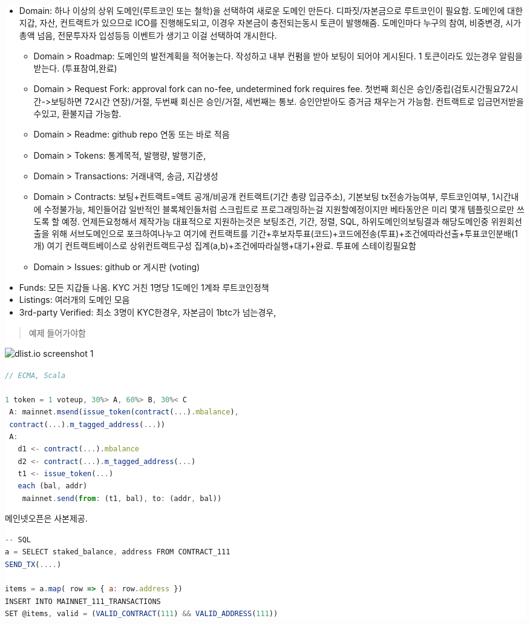 - Domain: 하나 이상의 상위 도메인(루트코인 또는 철학)을 선택하여 새로운
 도메인 만든다. 디파짓/자본금으로 루트코인이 필요함. 도메인에 대한 지갑,
 자산, 컨트랙트가 있으므로 ICO를 진행해도되고, 이경우 자본금이 충전되는동시
 토큰이 발행해줌. 도메인마다 누구의 참여, 비중변경, 시가총액 넘음, 전문투자자
 입성등등 이벤트가 생기고 이걸 선택하여 개시한다.
    - Domain > Roadmap: 도메인의 발전계획을 적어놓는다. 작성하고 내부 컨펌을
    받아 보팅이 되어야 게시된다. 1 토큰이라도 있는경우 알림을 받는다. (투표참여,완료)
    - Domain > Request Fork: approval fork can no-fee, undetermined 
    fork requires fee. 첫번째 회신은 승인/중립(검토시간필요72시간->보팅하면 
    72시간 연장)/거절, 두번째 회신은 승인/거절, 세번째는 통보.
    승인안받아도 증거금 채우는거 가능함. 컨트랙트로 입금먼저받을수있고, 환불지급
    가능함.
    - Domain > Readme: github repo 연동 또는 바로 적음
    - Domain > Tokens: 통계목적, 발행량, 발행기준, 
    - Domain > Transactions: 거래내역, 송금, 지갑생성
    - Domain > Contracts: 보팅+컨트랙트=액트 공개/비공개 컨트랙트(기간 총량 입금주소),
    기본보팅 tx전송가능여부, 루트코인여부, 1시간내에 수정불가능, 체인들어감
    일반적인 블록체인들처럼 스크립트로 프로그래밍하는걸 지원할예정이지만
    베타동안은 미리 몇개 템플릿으로만 쓰도록 할 예정. 언제든요청해서 제작가능
    대표적으로 지원하는것은 보팅조건, 기간, 정렬, SQL, 하위도메인의보팅결과
    해당도메인중 위원회선출을 위해 서브도메인으로 포크하여나누고 여기에
    컨트랙트를 기간+후보자투표(코드)+코드에전송(투표)+조건에따라선출+투표코인분배(1개)
    여기 컨트랙트베이스로 상위컨트랙트구성 집계(a,b)+조건에따라실행+대기+완료.
    투표에 스테이킹필요함
    
    - Domain > Issues: github or 게시판 (voting)
- Funds: 모든 지갑들 나옴. KYC 거친 1명당 1도메인 1계좌 루트코인정책
- Listings: 여러개의 도메인 모음
- 3rd-party Verified: 최소 3명이 KYC한경우, 자본금이 1btc가 넘는경우,

> 예제 들어가야함

![dlist.io screenshot 1](https://dwebtoken.github.io/sample1.png)

```js
// ECMA, Scala

1 token = 1 voteup, 30%> A, 60%> B, 30%< C
 A: mainnet.msend(issue_token(contract(...).mbalance), 
 contract(...).m_tagged_address(...))
 A: 
   d1 <- contract(...).mbalance
   d2 <- contract(...).m_tagged_address(...)
   t1 <- issue_token(...)
   each (bal, addr)
    mainnet.send(from: (t1, bal), to: (addr, bal))
```

메인넷오픈은 사본제공. 

```js
-- SQL
a = SELECT staked_balance, address FROM CONTRACT_111
SEND_TX(....)

items = a.map( row => { a: row.address })
INSERT INTO MAINNET_111_TRANSACTIONS 
SET @items, valid = (VALID_CONTRACT(111) && VALID_ADDRESS(111))
```
